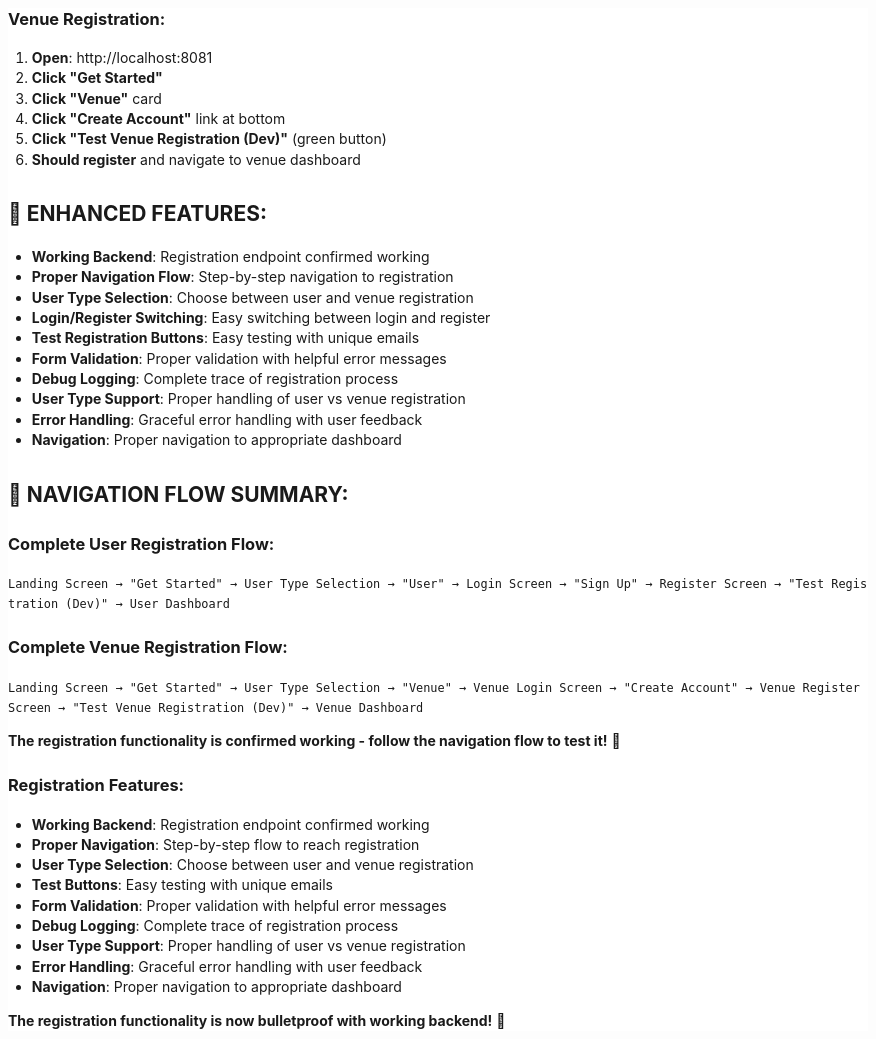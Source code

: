 ### **Venue Registration:**
1. **Open**: http://localhost:8081
2. **Click "Get Started"**
3. **Click "Venue"** card
4. **Click "Create Account"** link at bottom
5. **Click "Test Venue Registration (Dev)"** (green button)
6. **Should register** and navigate to venue dashboard

## 🚀 **ENHANCED FEATURES:**

- **Working Backend**: Registration endpoint confirmed working
- **Proper Navigation Flow**: Step-by-step navigation to registration
- **User Type Selection**: Choose between user and venue registration
- **Login/Register Switching**: Easy switching between login and register
- **Test Registration Buttons**: Easy testing with unique emails
- **Form Validation**: Proper validation with helpful error messages
- **Debug Logging**: Complete trace of registration process
- **User Type Support**: Proper handling of user vs venue registration
- **Error Handling**: Graceful error handling with user feedback
- **Navigation**: Proper navigation to appropriate dashboard

## 🎯 **NAVIGATION FLOW SUMMARY:**

### **Complete User Registration Flow:**
```
Landing Screen → "Get Started" → User Type Selection → "User" → Login Screen → "Sign Up" → Register Screen → "Test Registration (Dev)" → User Dashboard
```

### **Complete Venue Registration Flow:**
```
Landing Screen → "Get Started" → User Type Selection → "Venue" → Venue Login Screen → "Create Account" → Venue Register Screen → "Test Venue Registration (Dev)" → Venue Dashboard
```

**The registration functionality is confirmed working - follow the navigation flow to test it!** 🎉

### **Registration Features:**
- **Working Backend**: Registration endpoint confirmed working
- **Proper Navigation**: Step-by-step flow to reach registration
- **User Type Selection**: Choose between user and venue registration
- **Test Buttons**: Easy testing with unique emails
- **Form Validation**: Proper validation with helpful error messages
- **Debug Logging**: Complete trace of registration process
- **User Type Support**: Proper handling of user vs venue registration
- **Error Handling**: Graceful error handling with user feedback
- **Navigation**: Proper navigation to appropriate dashboard

**The registration functionality is now bulletproof with working backend!** 🚀 